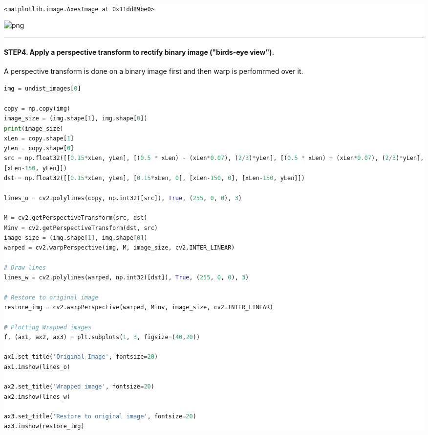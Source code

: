 ```python
```




    <matplotlib.image.AxesImage at 0x11dd89be0>




![png](output_20_1.png)


---

#### STEP4. Apply a perspective transform to rectify binary image ("birds-eye view"). 

A perspective transform is done on a binary image first and then warp is perfomrmed over it.



```python
img = undist_images[0]

copy = np.copy(img)
image_size = (img.shape[1], img.shape[0])
print(image_size)
xLen = copy.shape[1]
yLen = copy.shape[0]
src = np.float32([[0.15*xLen, yLen], [(0.5 * xLen) - (xLen*0.07), (2/3)*yLen], [(0.5 * xLen) + (xLen*0.07), (2/3)*yLen], [xLen-150, yLen]])
dst = np.float32([[0.15*xLen, yLen], [0.15*xLen, 0], [xLen-150, 0], [xLen-150, yLen]])

lines_o = cv2.polylines(copy, np.int32([src]), True, (255, 0, 0), 3)

M = cv2.getPerspectiveTransform(src, dst)
Minv = cv2.getPerspectiveTransform(dst, src)
image_size = (img.shape[1], img.shape[0])
warped = cv2.warpPerspective(img, M, image_size, cv2.INTER_LINEAR)

# Draw lines
lines_w = cv2.polylines(warped, np.int32([dst]), True, (255, 0, 0), 3)

# Restore to original image
restore_img = cv2.warpPerspective(warped, Minv, image_size, cv2.INTER_LINEAR)

# Plotting Wrapped images
f, (ax1, ax2, ax3) = plt.subplots(1, 3, figsize=(40,20))

ax1.set_title('Original Image', fontsize=20)
ax1.imshow(lines_o)

ax2.set_title('Wrapped image', fontsize=20)
ax2.imshow(lines_w)

ax3.set_title('Restore to original image', fontsize=20)
ax3.imshow(restore_img)
```
